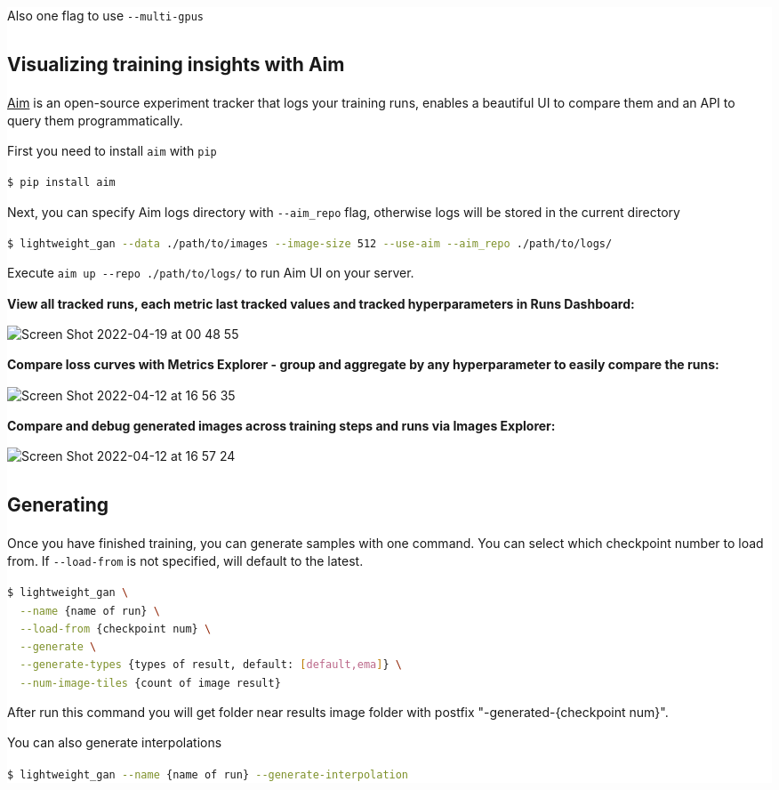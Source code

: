 Also one flag to use `--multi-gpus`


## Visualizing training insights with Aim

[Aim](https://github.com/aimhubio/aim) is an open-source experiment tracker that logs your training runs, enables a beautiful UI to compare them and an API to query them programmatically.

First you need to install `aim` with `pip`

```bash
$ pip install aim
```

Next, you can specify Aim logs directory with `--aim_repo` flag, otherwise logs will be stored in the current directory

```bash
$ lightweight_gan --data ./path/to/images --image-size 512 --use-aim --aim_repo ./path/to/logs/
```

Execute `aim up --repo ./path/to/logs/` to run Aim UI on your server.

**View all tracked runs, each metric last tracked values and tracked hyperparameters in Runs Dashboard:**

<img width="1431" alt="Screen Shot 2022-04-19 at 00 48 55" src="https://user-images.githubusercontent.com/11066664/163875698-dc497334-1f77-4e18-a37e-ac0f874b9814.png">


**Compare loss curves with Metrics Explorer - group and aggregate by any hyperparameter to easily compare the runs:**

<img width="1440" alt="Screen Shot 2022-04-12 at 16 56 35" src="https://user-images.githubusercontent.com/11066664/163875452-1da3bf36-f3bc-449f-906e-cebaf9a4fd6c.png">

**Compare and debug generated images across training steps and runs via Images Explorer:**

<img width="1439" alt="Screen Shot 2022-04-12 at 16 57 24" src="https://user-images.githubusercontent.com/11066664/163875815-9cd8ce85-2815-4f0a-80dd-0f3258193c19.png">

## Generating

Once you have finished training, you can generate samples with one command. You can select which checkpoint number to load from. If `--load-from` is not specified, will default to the latest.

```bash
$ lightweight_gan \
  --name {name of run} \
  --load-from {checkpoint num} \
  --generate \
  --generate-types {types of result, default: [default,ema]} \
  --num-image-tiles {count of image result}
```

After run this command you will get folder near results image folder with postfix "-generated-{checkpoint num}".

You can also generate interpolations

```bash
$ lightweight_gan --name {name of run} --generate-interpolation
```
